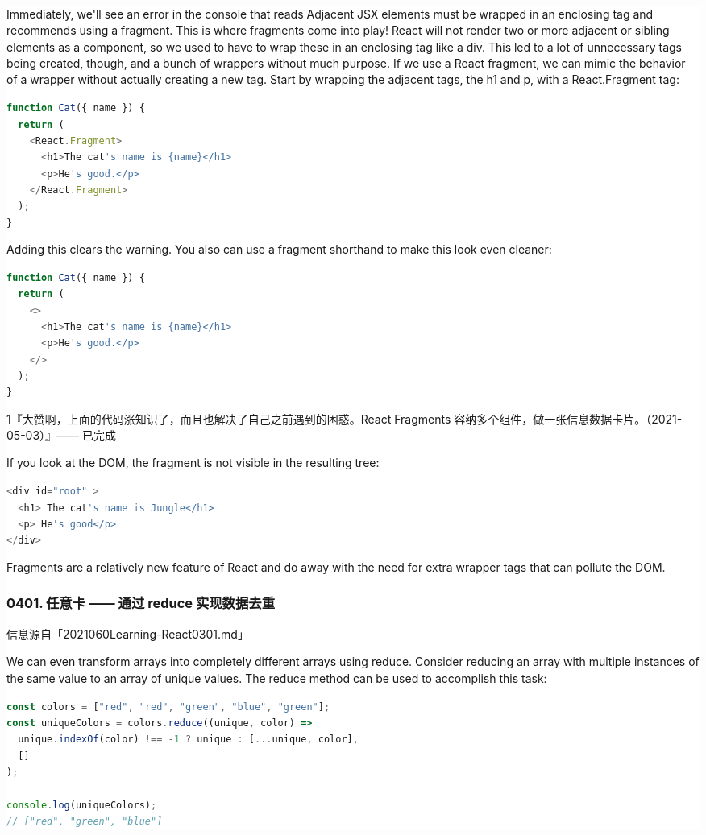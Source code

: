 Immediately, we'll see an error in the console that reads Adjacent JSX elements must be wrapped in an enclosing tag and recommends using a fragment. This is where fragments come into play! React will not render two or more adjacent or sibling elements as a component, so we used to have to wrap these in an enclosing tag like a div. This led to a lot of unnecessary tags being created, though, and a bunch of wrappers without much purpose. If we use a React fragment, we can mimic the behavior of a wrapper without actually creating a new tag. Start by wrapping the adjacent tags, the h1 and p, with a React.Fragment tag:

```js
function Cat({ name }) {
  return (
    <React.Fragment>
      <h1>The cat's name is {name}</h1>
      <p>He's good.</p>
    </React.Fragment>
  );
}
```

Adding this clears the warning. You also can use a fragment shorthand to make this look even cleaner:

```js
function Cat({ name }) {
  return (
    <>
      <h1>The cat's name is {name}</h1>
      <p>He's good.</p>
    </>
  );
}
```

1『大赞啊，上面的代码涨知识了，而且也解决了自己之前遇到的困惑。React Fragments 容纳多个组件，做一张信息数据卡片。（2021-05-03）』—— 已完成

If you look at the DOM, the fragment is not visible in the resulting tree:

```js
<div id="root" >
  <h1> The cat's name is Jungle</h1>
  <p> He's good</p>
</div>
```

Fragments are a relatively new feature of React and do away with the need for extra wrapper tags that can pollute the DOM.

### 0401. 任意卡 —— 通过 reduce 实现数据去重

信息源自「2021060Learning-React0301.md」

We can even transform arrays into completely different arrays using reduce. Consider reducing an array with multiple instances of the same value to an array of unique values. The reduce method can be used to accomplish this task:

```js
const colors = ["red", "red", "green", "blue", "green"]; 
const uniqueColors = colors.reduce((unique, color) =>
  unique.indexOf(color) !== -1 ? unique : [...unique, color],
  []
);

console.log(uniqueColors);
// ["red", "green", "blue"]
```
